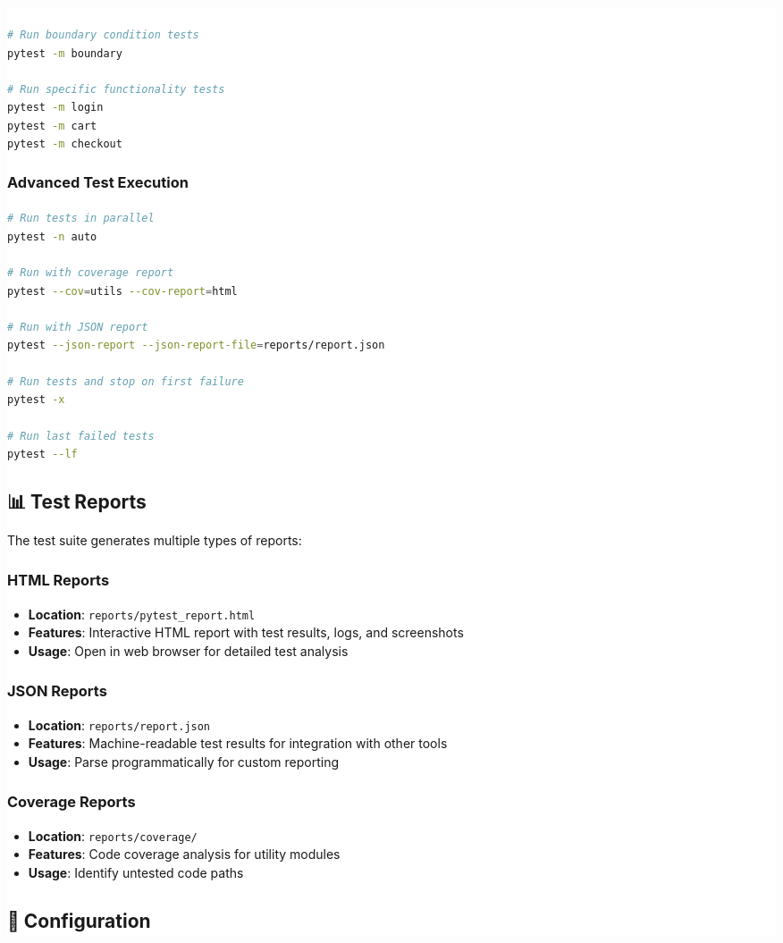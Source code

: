 ```bash

# Run boundary condition tests
pytest -m boundary

# Run specific functionality tests
pytest -m login
pytest -m cart
pytest -m checkout
```

### Advanced Test Execution

```bash
# Run tests in parallel
pytest -n auto

# Run with coverage report
pytest --cov=utils --cov-report=html

# Run with JSON report
pytest --json-report --json-report-file=reports/report.json

# Run tests and stop on first failure
pytest -x

# Run last failed tests
pytest --lf
```

## 📊 Test Reports

The test suite generates multiple types of reports:

### HTML Reports

- **Location**: `reports/pytest_report.html`
- **Features**: Interactive HTML report with test results, logs, and screenshots
- **Usage**: Open in web browser for detailed test analysis

### JSON Reports

- **Location**: `reports/report.json`
- **Features**: Machine-readable test results for integration with other tools
- **Usage**: Parse programmatically for custom reporting

### Coverage Reports

- **Location**: `reports/coverage/`
- **Features**: Code coverage analysis for utility modules
- **Usage**: Identify untested code paths

## 🔧 Configuration
